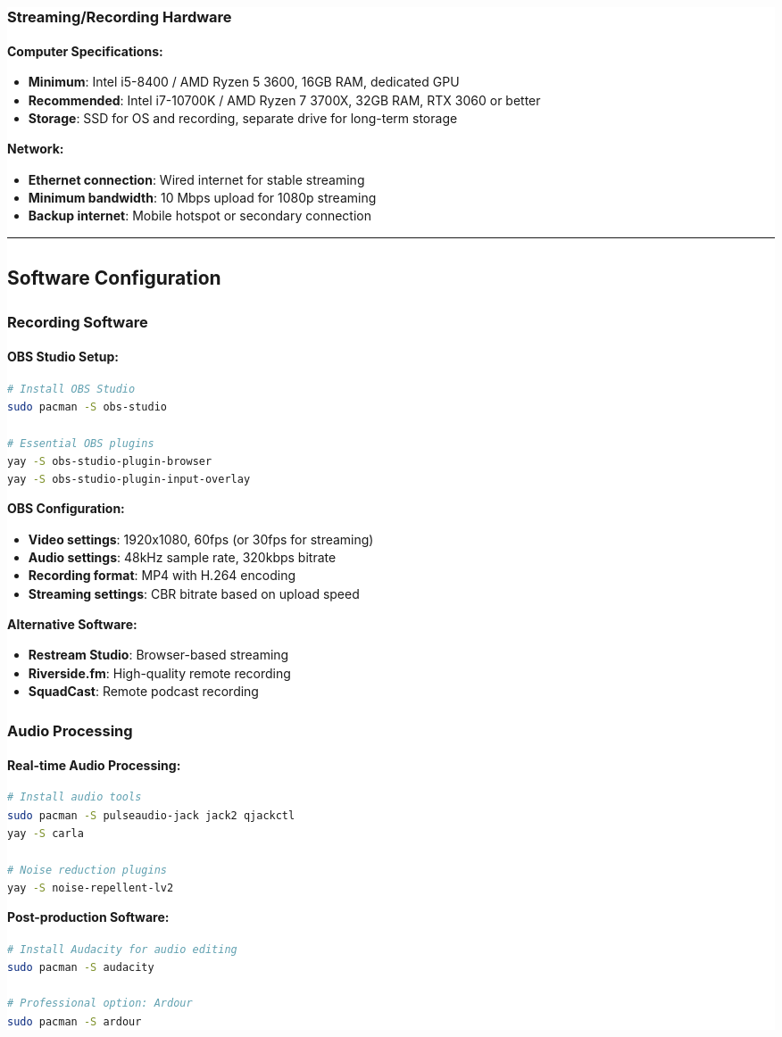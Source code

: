 ### Streaming/Recording Hardware

**Computer Specifications:**
- **Minimum**: Intel i5-8400 / AMD Ryzen 5 3600, 16GB RAM, dedicated GPU
- **Recommended**: Intel i7-10700K / AMD Ryzen 7 3700X, 32GB RAM, RTX 3060 or better
- **Storage**: SSD for OS and recording, separate drive for long-term storage

**Network:**
- **Ethernet connection**: Wired internet for stable streaming
- **Minimum bandwidth**: 10 Mbps upload for 1080p streaming
- **Backup internet**: Mobile hotspot or secondary connection

---

## Software Configuration

### Recording Software

**OBS Studio Setup:**
```bash
# Install OBS Studio
sudo pacman -S obs-studio

# Essential OBS plugins
yay -S obs-studio-plugin-browser
yay -S obs-studio-plugin-input-overlay
```

**OBS Configuration:**
- **Video settings**: 1920x1080, 60fps (or 30fps for streaming)
- **Audio settings**: 48kHz sample rate, 320kbps bitrate
- **Recording format**: MP4 with H.264 encoding
- **Streaming settings**: CBR bitrate based on upload speed

**Alternative Software:**
- **Restream Studio**: Browser-based streaming
- **Riverside.fm**: High-quality remote recording
- **SquadCast**: Remote podcast recording

### Audio Processing

**Real-time Audio Processing:**
```bash
# Install audio tools
sudo pacman -S pulseaudio-jack jack2 qjackctl
yay -S carla

# Noise reduction plugins
yay -S noise-repellent-lv2
```

**Post-production Software:**
```bash
# Install Audacity for audio editing
sudo pacman -S audacity

# Professional option: Ardour
sudo pacman -S ardour
```
